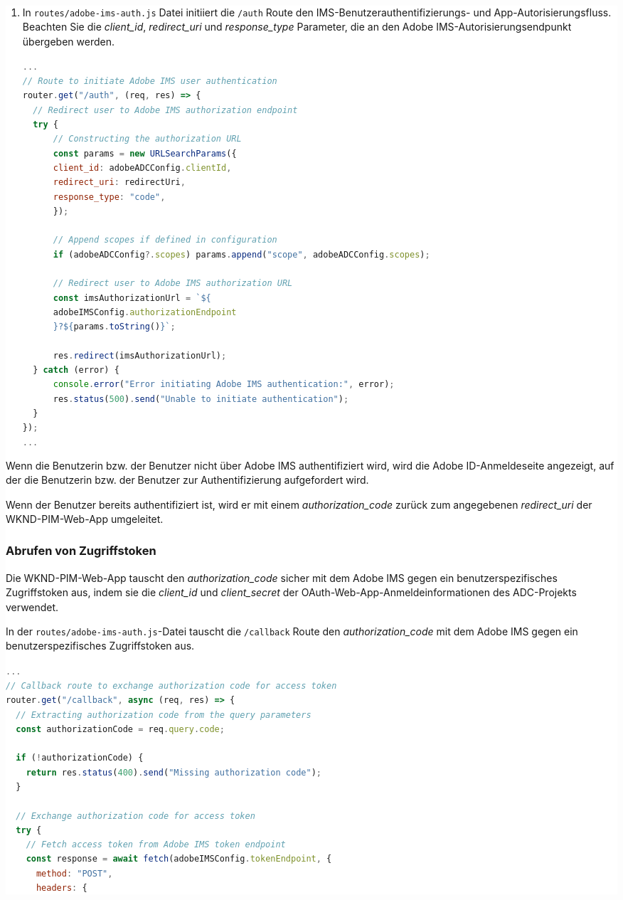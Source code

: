 1. In `routes/adobe-ims-auth.js` Datei initiiert die `/auth` Route den IMS-Benutzerauthentifizierungs- und App-Autorisierungsfluss. Beachten Sie die _client_id_, _redirect_uri_ und _response_type_ Parameter, die an den Adobe IMS-Autorisierungsendpunkt übergeben werden.

   ```javascript
   ...
   // Route to initiate Adobe IMS user authentication
   router.get("/auth", (req, res) => {
     // Redirect user to Adobe IMS authorization endpoint
     try {
         // Constructing the authorization URL
         const params = new URLSearchParams({
         client_id: adobeADCConfig.clientId,
         redirect_uri: redirectUri,
         response_type: "code",
         });
   
         // Append scopes if defined in configuration
         if (adobeADCConfig?.scopes) params.append("scope", adobeADCConfig.scopes);
   
         // Redirect user to Adobe IMS authorization URL
         const imsAuthorizationUrl = `${
         adobeIMSConfig.authorizationEndpoint
         }?${params.toString()}`;
   
         res.redirect(imsAuthorizationUrl);
     } catch (error) {
         console.error("Error initiating Adobe IMS authentication:", error);
         res.status(500).send("Unable to initiate authentication");
     }
   });
   ...
   ```

Wenn die Benutzerin bzw. der Benutzer nicht über Adobe IMS authentifiziert wird, wird die Adobe ID-Anmeldeseite angezeigt, auf der die Benutzerin bzw. der Benutzer zur Authentifizierung aufgefordert wird.

Wenn der Benutzer bereits authentifiziert ist, wird er mit einem _authorization_code_ zurück zum angegebenen _redirect_uri_ der WKND-PIM-Web-App umgeleitet.

### Abrufen von Zugriffstoken

Die WKND-PIM-Web-App tauscht den _authorization_code_ sicher mit dem Adobe IMS gegen ein benutzerspezifisches Zugriffstoken aus, indem sie die _client_id_ und _client_secret_ der OAuth-Web-App-Anmeldeinformationen des ADC-Projekts verwendet.

In der `routes/adobe-ims-auth.js`-Datei tauscht die `/callback` Route den _authorization_code_ mit dem Adobe IMS gegen ein benutzerspezifisches Zugriffstoken aus.

```javascript
...
// Callback route to exchange authorization code for access token
router.get("/callback", async (req, res) => {
  // Extracting authorization code from the query parameters
  const authorizationCode = req.query.code;

  if (!authorizationCode) {
    return res.status(400).send("Missing authorization code");
  }

  // Exchange authorization code for access token
  try {
    // Fetch access token from Adobe IMS token endpoint
    const response = await fetch(adobeIMSConfig.tokenEndpoint, {
      method: "POST",
      headers: {
```